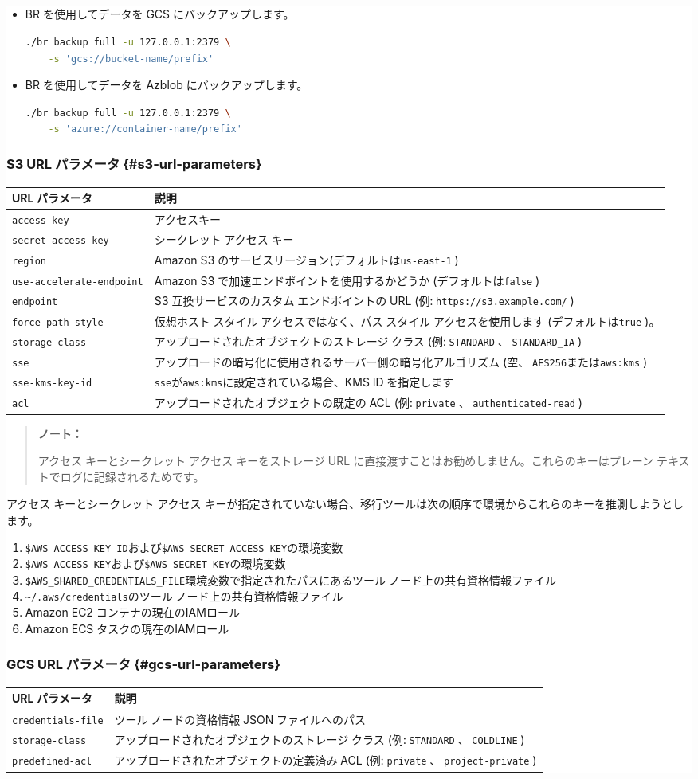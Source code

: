 -   BR を使用してデータを GCS にバックアップします。

    
    ```bash
    ./br backup full -u 127.0.0.1:2379 \
        -s 'gcs://bucket-name/prefix'
    ```

-   BR を使用してデータを Azblob にバックアップします。

    
    ```bash
    ./br backup full -u 127.0.0.1:2379 \
        -s 'azure://container-name/prefix'
    ```

### S3 URL パラメータ {#s3-url-parameters}

| URL パラメータ                 | 説明                                                             |
| :------------------------ | :------------------------------------------------------------- |
| `access-key`              | アクセスキー                                                         |
| `secret-access-key`       | シークレット アクセス キー                                                 |
| `region`                  | Amazon S3 のサービスリージョン(デフォルトは`us-east-1` )                       |
| `use-accelerate-endpoint` | Amazon S3 で加速エンドポイントを使用するかどうか (デフォルトは`false` )                 |
| `endpoint`                | S3 互換サービスのカスタム エンドポイントの URL (例: `https://s3.example.com/` )    |
| `force-path-style`        | 仮想ホスト スタイル アクセスではなく、パス スタイル アクセスを使用します (デフォルトは`true` )。        |
| `storage-class`           | アップロードされたオブジェクトのストレージ クラス (例: `STANDARD` 、 `STANDARD_IA` )     |
| `sse`                     | アップロードの暗号化に使用されるサーバー側の暗号化アルゴリズム (空、 `AES256`または`aws:kms` )     |
| `sse-kms-key-id`          | `sse`が`aws:kms`に設定されている場合、KMS ID を指定します                        |
| `acl`                     | アップロードされたオブジェクトの既定の ACL (例: `private` 、 `authenticated-read` ) |

> **ノート：**
>
> アクセス キーとシークレット アクセス キーをストレージ URL に直接渡すことはお勧めしません。これらのキーはプレーン テキストでログに記録されるためです。

アクセス キーとシークレット アクセス キーが指定されていない場合、移行ツールは次の順序で環境からこれらのキーを推測しようとします。

1.  `$AWS_ACCESS_KEY_ID`および`$AWS_SECRET_ACCESS_KEY`の環境変数
2.  `$AWS_ACCESS_KEY`および`$AWS_SECRET_KEY`の環境変数
3.  `$AWS_SHARED_CREDENTIALS_FILE`環境変数で指定されたパスにあるツール ノード上の共有資格情報ファイル
4.  `~/.aws/credentials`のツール ノード上の共有資格情報ファイル
5.  Amazon EC2 コンテナの現在のIAMロール
6.  Amazon ECS タスクの現在のIAMロール

### GCS URL パラメータ {#gcs-url-parameters}

| URL パラメータ          | 説明                                                           |
| :----------------- | :----------------------------------------------------------- |
| `credentials-file` | ツール ノードの資格情報 JSON ファイルへのパス                                   |
| `storage-class`    | アップロードされたオブジェクトのストレージ クラス (例: `STANDARD` 、 `COLDLINE` )      |
| `predefined-acl`   | アップロードされたオブジェクトの定義済み ACL (例: `private` 、 `project-private` ) |
